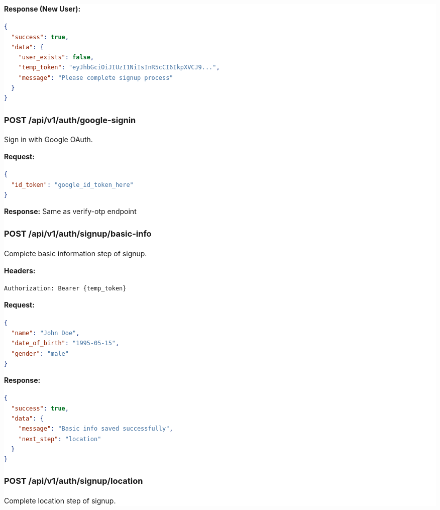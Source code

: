 **Response (New User):**
```json
{
  "success": true,
  "data": {
    "user_exists": false,
    "temp_token": "eyJhbGciOiJIUzI1NiIsInR5cCI6IkpXVCJ9...",
    "message": "Please complete signup process"
  }
}
```

### POST /api/v1/auth/google-signin
Sign in with Google OAuth.

**Request:**
```json
{
  "id_token": "google_id_token_here"
}
```

**Response:** Same as verify-otp endpoint

### POST /api/v1/auth/signup/basic-info
Complete basic information step of signup.

**Headers:**
```
Authorization: Bearer {temp_token}
```

**Request:**
```json
{
  "name": "John Doe",
  "date_of_birth": "1995-05-15",
  "gender": "male"
}
```

**Response:**
```json
{
  "success": true,
  "data": {
    "message": "Basic info saved successfully",
    "next_step": "location"
  }
}
```

### POST /api/v1/auth/signup/location
Complete location step of signup.
